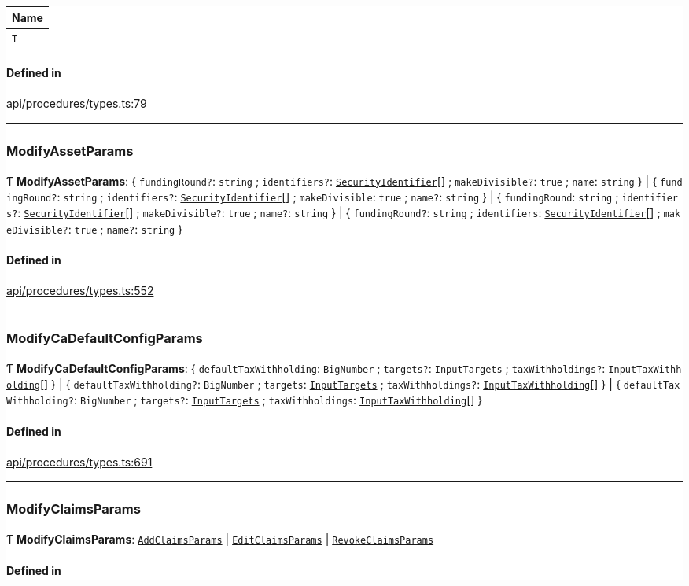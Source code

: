 | Name |
| :------ |
| `T` |

#### Defined in

[api/procedures/types.ts:79](https://github.com/PolymeshAssociation/polymesh-sdk/blob/95e180d2/src/api/procedures/types.ts#L79)

___

### ModifyAssetParams

Ƭ **ModifyAssetParams**: { `fundingRound?`: `string` ; `identifiers?`: [`SecurityIdentifier`](../wiki/types.SecurityIdentifier)[] ; `makeDivisible?`: ``true`` ; `name`: `string`  } \| { `fundingRound?`: `string` ; `identifiers?`: [`SecurityIdentifier`](../wiki/types.SecurityIdentifier)[] ; `makeDivisible`: ``true`` ; `name?`: `string`  } \| { `fundingRound`: `string` ; `identifiers?`: [`SecurityIdentifier`](../wiki/types.SecurityIdentifier)[] ; `makeDivisible?`: ``true`` ; `name?`: `string`  } \| { `fundingRound?`: `string` ; `identifiers`: [`SecurityIdentifier`](../wiki/types.SecurityIdentifier)[] ; `makeDivisible?`: ``true`` ; `name?`: `string`  }

#### Defined in

[api/procedures/types.ts:552](https://github.com/PolymeshAssociation/polymesh-sdk/blob/95e180d2/src/api/procedures/types.ts#L552)

___

### ModifyCaDefaultConfigParams

Ƭ **ModifyCaDefaultConfigParams**: { `defaultTaxWithholding`: `BigNumber` ; `targets?`: [`InputTargets`](../wiki/api.entities.CorporateActionBase.types#inputtargets) ; `taxWithholdings?`: [`InputTaxWithholding`](../wiki/api.entities.CorporateActionBase.types#inputtaxwithholding)[]  } \| { `defaultTaxWithholding?`: `BigNumber` ; `targets`: [`InputTargets`](../wiki/api.entities.CorporateActionBase.types#inputtargets) ; `taxWithholdings?`: [`InputTaxWithholding`](../wiki/api.entities.CorporateActionBase.types#inputtaxwithholding)[]  } \| { `defaultTaxWithholding?`: `BigNumber` ; `targets?`: [`InputTargets`](../wiki/api.entities.CorporateActionBase.types#inputtargets) ; `taxWithholdings`: [`InputTaxWithholding`](../wiki/api.entities.CorporateActionBase.types#inputtaxwithholding)[]  }

#### Defined in

[api/procedures/types.ts:691](https://github.com/PolymeshAssociation/polymesh-sdk/blob/95e180d2/src/api/procedures/types.ts#L691)

___

### ModifyClaimsParams

Ƭ **ModifyClaimsParams**: [`AddClaimsParams`](../wiki/api.procedures.types.AddClaimsParams) \| [`EditClaimsParams`](../wiki/api.procedures.types.EditClaimsParams) \| [`RevokeClaimsParams`](../wiki/api.procedures.types.RevokeClaimsParams)

#### Defined in

